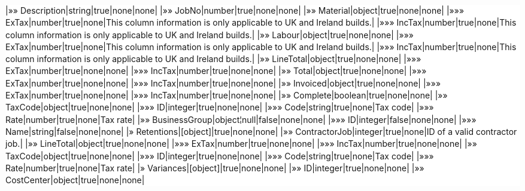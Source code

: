 |»» Description|string|true|none|none|
|»» JobNo|number|true|none|none|
|»» Material|object|true|none|none|
|»»» ExTax|number|true|none|This column information is only applicable to UK and Ireland builds.|
|»»» IncTax|number|true|none|This column information is only applicable to UK and Ireland builds.|
|»» Labour|object|true|none|none|
|»»» ExTax|number|true|none|This column information is only applicable to UK and Ireland builds.|
|»»» IncTax|number|true|none|This column information is only applicable to UK and Ireland builds.|
|»» LineTotal|object|true|none|none|
|»»» ExTax|number|true|none|none|
|»»» IncTax|number|true|none|none|
|»» Total|object|true|none|none|
|»»» ExTax|number|true|none|none|
|»»» IncTax|number|true|none|none|
|»» Invoiced|object|true|none|none|
|»»» ExTax|number|true|none|none|
|»»» IncTax|number|true|none|none|
|»» Complete|boolean|true|none|none|
|»» TaxCode|object|true|none|none|
|»»» ID|integer|true|none|none|
|»»» Code|string|true|none|Tax code|
|»»» Rate|number|true|none|Tax rate|
|»» BusinessGroup|object¦null|false|none|none|
|»»» ID|integer|false|none|none|
|»»» Name|string|false|none|none|
|» Retentions|[object]|true|none|none|
|»» ContractorJob|integer|true|none|ID of a valid contractor job.|
|»» LineTotal|object|true|none|none|
|»»» ExTax|number|true|none|none|
|»»» IncTax|number|true|none|none|
|»» TaxCode|object|true|none|none|
|»»» ID|integer|true|none|none|
|»»» Code|string|true|none|Tax code|
|»»» Rate|number|true|none|Tax rate|
|» Variances|[object]|true|none|none|
|»» ID|integer|true|none|none|
|»» CostCenter|object|true|none|none|